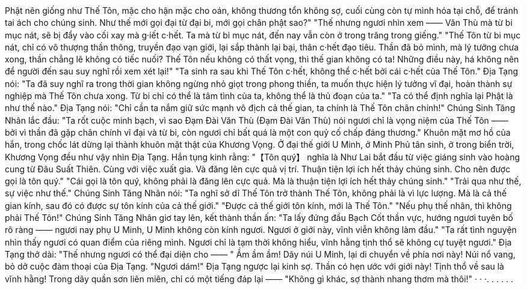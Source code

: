 Phật nên giống như Thế Tôn, mặc cho hận mặc cho oán, không thương tổn không sợ, cuối cùng còn tự mình hóa tại chỗ, để tránh tai ách cho chúng sinh.
Như thế mới gọi đại từ đại bi, mới gọi chân phật sao?"
"Thế nhưng ngươi nhìn xem —— Văn Thù mà từ bi mục nát, sẽ bị đẩy vào cối xay mà g·iết c·hết.
Ta mà từ bi mục nát, đến nay vẫn còn ở trong trăng trong giếng."
"Thế Tôn từ bi mục nát, chỉ có vô thượng thần thông, truyền đạo vạn giới, lại sắp thành lại bại, thân c·hết đạo tiêu.
Thần đã bỏ mình, mà lý tưởng chưa xong, thần chẳng lẽ không có tiếc nuối? Thế Tôn nếu không có thất vọng, thì thế gian không có ta! Những điều này, há không nên để người đến sau suy nghĩ rồi xem xét lại!"
"Ta sinh ra sau khi Thế Tôn c·hết, không thể c·hết bởi cái c·hết của Thế Tôn."
Địa Tạng nói: "Ta đã suy nghĩ ra trong thời gian không ngừng nhỏ giọt trong phong thiền, ta muốn thực hiện lý tưởng vĩ đại, hoàn thành sự nghiệp mà Thế Tôn chưa xong.
Từ bi chỉ có thể là tâm tình của ta, không thể là thủ đoạn của ta."
"Ta có thể định nghĩa lại Phật là như thế nào."
Địa Tạng nói: "Chỉ cần ta nắm giữ sức mạnh vô địch cả thế gian, ta chính là Thế Tôn chân chính!"
Chúng Sinh Tăng Nhân lắc đầu: "Ta rốt cuộc minh bạch, vì sao Đạm Đài Văn Thù (Đạm Đài Văn Thù) nói ngươi chỉ là vọng niệm của Thế Tôn —— bởi vì thần đã gặp chân chính vĩ đại và từ bi, còn ngươi chỉ bất quá là một con quỷ cố chấp đáng thương."
Khuôn mặt mơ hồ của hắn, trong chốc lát dừng lại thành khuôn mặt thật của Khương Vọng.
Ở đại thế giới U Minh, ở Minh Phủ tân sinh, ở trong biển trời, Khương Vọng đều như vậy nhìn Địa Tạng.
Hắn tụng kinh rằng: "【Tôn quý】 nghĩa là Như Lai bắt đầu từ việc giáng sinh vào hoàng cung từ Đâu Suất Thiên.
Cùng với việc xuất gia.
Và đăng lên cực quả vị trí.
Thuận tiện lợi ích hết thảy chúng sinh.
Cho nên được gọi là tôn quý."
"Cái gọi là tôn quý, không phải là đăng lên cực quả.
Mà là thuận tiện lợi ích hết thảy chúng sinh."
"Trải qua như thế, sự việc như thế."
Chúng Sinh Tăng Nhân nói: "Ta nghĩ sở dĩ Thế Tôn trở thành Thế Tôn, không phải là vì lực lượng.
Mà là cả thế gian kính, sau đó có được sự tôn kính của cả thế giới."
"Được cả thế giới tôn kính, mới là Thế Tôn."
"Nếu phụ thế nhân, thì không phải Thế Tôn!"
Chúng Sinh Tăng Nhân giơ tay lên, kết thành thần ấn: "Ta lấy đứng đầu Bạch Cốt thần vực, hướng ngươi tuyên bố rõ ràng —— ngươi nay phụ U Minh, U Minh không còn kính ngươi.
Ngươi ở giới này, vĩnh viễn không làm đầu."
"Ta rất tình nguyện nhìn thấy ngươi có quan điểm của riêng mình.
Ngươi chỉ là tạm thời không hiểu, vĩnh hằng tịnh thổ sẽ không cự tuyệt ngươi."
Địa Tạng thở dài: "Thế nhưng ngươi có thể đại diện cho —— "
Ầm ầm ầm!
Dãy núi U Minh, lại di chuyển về phía nơi này! Núi nổ vang, bỏ dở cuộc đàm thoại của Địa Tạng.
"Ngươi dám!"
Địa Tạng ngược lại kinh sợ.
Thần có hẹn ước với giới này! Tịnh thổ về sau là vĩnh hằng!
Trong dãy quần sơn liên miên, chỉ có một tiếng đáp lại —— "Không gì khác, sợ thành nhang thơm mà thôi!"
· · ·. . .
. . .